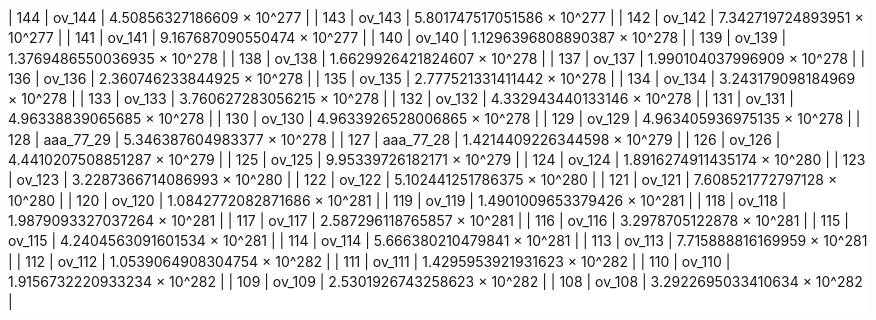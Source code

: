 | 144 | ov_144 | 4.50856327186609 × 10^277 |
| 143 | ov_143 | 5.801747517051586 × 10^277 |
| 142 | ov_142 | 7.342719724893951 × 10^277 |
| 141 | ov_141 | 9.167687090550474 × 10^277 |
| 140 | ov_140 | 1.1296396808890387 × 10^278 |
| 139 | ov_139 | 1.3769486550036935 × 10^278 |
| 138 | ov_138 | 1.6629926421824607 × 10^278 |
| 137 | ov_137 | 1.990104037996909 × 10^278 |
| 136 | ov_136 | 2.360746233844925 × 10^278 |
| 135 | ov_135 | 2.777521331411442 × 10^278 |
| 134 | ov_134 | 3.243179098184969 × 10^278 |
| 133 | ov_133 | 3.760627283056215 × 10^278 |
| 132 | ov_132 | 4.332943440133146 × 10^278 |
| 131 | ov_131 | 4.96338839065685 × 10^278 |
| 130 | ov_130 | 4.9633926528006865 × 10^278 |
| 129 | ov_129 | 4.963405936975135 × 10^278 |
| 128 | aaa_77_29 | 5.346387604983377 × 10^278 |
| 127 | aaa_77_28 | 1.4214409226344598 × 10^279 |
| 126 | ov_126 | 4.4410207508851287 × 10^279 |
| 125 | ov_125 | 9.95339726182171 × 10^279 |
| 124 | ov_124 | 1.8916274911435174 × 10^280 |
| 123 | ov_123 | 3.2287366714086993 × 10^280 |
| 122 | ov_122 | 5.102441251786375 × 10^280 |
| 121 | ov_121 | 7.608521772797128 × 10^280 |
| 120 | ov_120 | 1.0842772082871686 × 10^281 |
| 119 | ov_119 | 1.4901009653379426 × 10^281 |
| 118 | ov_118 | 1.9879093327037264 × 10^281 |
| 117 | ov_117 | 2.587296118765857 × 10^281 |
| 116 | ov_116 | 3.2978705122878 × 10^281 |
| 115 | ov_115 | 4.2404563091601534 × 10^281 |
| 114 | ov_114 | 5.666380210479841 × 10^281 |
| 113 | ov_113 | 7.715888816169959 × 10^281 |
| 112 | ov_112 | 1.0539064908304754 × 10^282 |
| 111 | ov_111 | 1.4295953921931623 × 10^282 |
| 110 | ov_110 | 1.9156732220933234 × 10^282 |
| 109 | ov_109 | 2.5301926743258623 × 10^282 |
| 108 | ov_108 | 3.2922695033410634 × 10^282 |